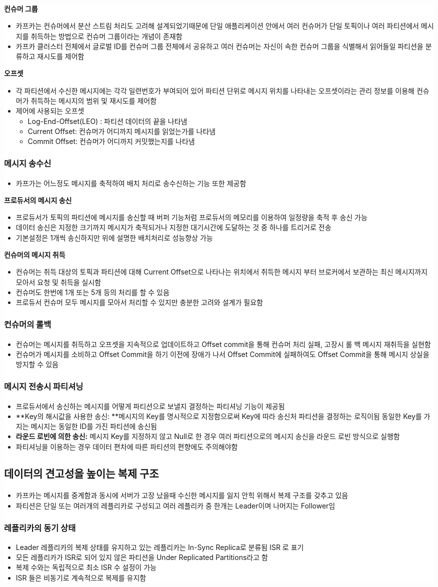 **컨슈머 그룹**

- 카프카는 컨슈머에서 분산 스트림 처리도 고려해 설계되었기때문에 단일 애플리케이션 안에서 여러 컨슈머가 단일 토픽이나 여러 파티션에서 메시지를 취득하는 방법으로 컨슈머 그룹이라는 개념이 존재함
- 카프카 클러스터 전체에서 글로벌 ID를 컨슈머 그룹 전체에서 공유하고 여러 컨슈머는 자신이 속한 컨슈머 그룹을 식별해서 읽어들일 파티션을 분류하고 재시도를 제어함

**오프셋**

- 각 파티션에서 수신한 메시지에는 각각 일련번호가 부여되어 있어 파티션 단위로 메시지 위치를 나타내는 오프셋이라는 관리 정보를 이용해 컨슈머가 취득하는 메시지의 범위 및 재시도를 제어함 
- 제어에 사용되는 오프셋
  - Log-End-Offset(LEO) : 파티션 데이터의 끝을 나타냄
  - Current Offset: 컨슈머가 어디까지 메시지를 읽었는가를 나타냄
  - Commit Offset: 컨슈머가 어디까지 커밋했는지를 나타냄

### 메시지 송수신

- 카프가는 어느정도 메시지를 축적하여 배치 처리로 송수신하는 기능 또한 제공함

**프로듀서의 메시지 송신**

- 프로듀서가 토픽의 파티션에 메시지를 송신할 때 버퍼 기능처럼 프로듀서의 메모리를 이용하여 일정량을 축적 후 송신 가능
- 데이터 송신은 지정한 크기까지 메시지가 축적되거나 지정한 대기시간에 도달하는 것 중 하나를 트리거로 전송
- 기본설정은 1개씩 송신하지만 위에 설명한 배치처리로 성능향상 가능

**컨슈머의 메시지 취득**

- 컨슈머는 취득 대상의 토픽과 파티션에 대해 Current Offset으로 나타나는 위치에서 취득한 메시지 부터 브로커에서 보관하는 최신 메시지까지 모아서 요청 및 취득을 실시함
- 컨슈머도 한번에 1개 또는 5개 등의 처리를 할 수 있음
- 프로듀서 컨슈머 모두 메시지를 모아서 처리할 수 있지만 충분한 고려와 설계가 필요함

### 컨슈머의 롤백

- 컨슈머는 메시지를 취득하고 오프셋을 지속적으로 업데이트하고 Offset commit을 통해 컨슈머 처리 실패, 고장시 롤 백 메시지 재취득을 실현함
- 컨슈머가 메시지를 소비하고 Offset Commit을 하기 이전에 장애가 나서 Offset Commit에 실패하여도 Offset Commit을 통해 메시지 상실을 방지할 수 있음

### 메시지 전송시 파티셔닝

- 프로듀서에서 송신하는 메시지를 어떻게 파티션으로 보낼지 결정하는 파티셔닝 기능이 제공됨
- **Key의 해시값을 사용한 송신: **메시지의 Key를 명시적으로 지정함으로써 Key에 따라 송신처 파티션을 결정하는 로직이됨 동일한 Key를 가지는 메시지는 동일한 ID를 가진 파티션에 송신됨
- **라운드 로빈에 의한 송신:** 메시지 Key를 지정하지 않고 Null로 한 경우 여러 파티션으로의 메시지 송신을 라운드 로빈 방식으로 실행함
- 파티셔닝을 이용하는 경우 데이터 편차에 따른 파티션의 편향에도 주의해야함



## 데이터의 견고성을 높이는 복제 구조

- 카프카는 메시지를 중계함과 동시에 서버가 고장 났을때 수신한 메시지를 잃지 안힉 위해서 복제 구조를 갖추고 있음
- 파티션은 단일 또는 여러개의 레플리카로 구성되고 여러 레플리카 중 한개는 Leader이며 나머지는 Follower임

### 레플리카의 동기 상태

- Leader 레플리카의 복제 상태를 유지하고 있는 레플리카는 In-Sync Replica로 분류됨 ISR 로 표기
- 모든 레플리카가 ISR로 되어 있지 않은 파티션을 Under Replicated Partitions라고 함
- 복제 수와는 독립적으로 최소 ISR 수 설정이 가능
- ISR 들은 비동기로 계속적으로 복제를 유지함
